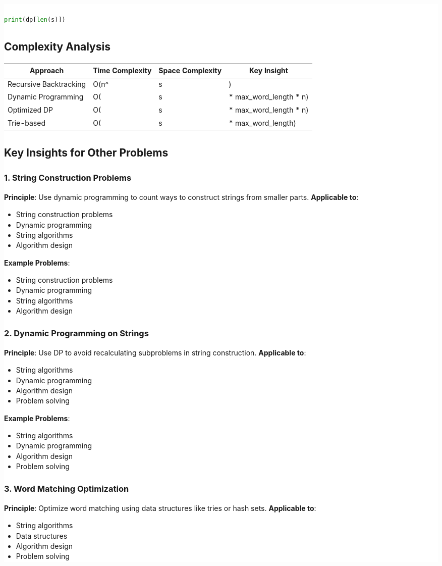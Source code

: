```python

print(dp[len(s)])
```

## Complexity Analysis

| Approach | Time Complexity | Space Complexity | Key Insight |
|----------|----------------|------------------|-------------|
| Recursive Backtracking | O(n^|s|) | O(|s|) | Exponential due to all combinations |
| Dynamic Programming | O(|s| * max_word_length * n) | O(|s|) | Avoid recalculating subproblems |
| Optimized DP | O(|s| * max_word_length * n) | O(|s|) | Group words by length |
| Trie-based | O(|s| * max_word_length) | O(total_word_length) | Efficient prefix matching |

## Key Insights for Other Problems

### 1. **String Construction Problems**
**Principle**: Use dynamic programming to count ways to construct strings from smaller parts.
**Applicable to**:
- String construction problems
- Dynamic programming
- String algorithms
- Algorithm design

**Example Problems**:
- String construction problems
- Dynamic programming
- String algorithms
- Algorithm design

### 2. **Dynamic Programming on Strings**
**Principle**: Use DP to avoid recalculating subproblems in string construction.
**Applicable to**:
- String algorithms
- Dynamic programming
- Algorithm design
- Problem solving

**Example Problems**:
- String algorithms
- Dynamic programming
- Algorithm design
- Problem solving

### 3. **Word Matching Optimization**
**Principle**: Optimize word matching using data structures like tries or hash sets.
**Applicable to**:
- String algorithms
- Data structures
- Algorithm design
- Problem solving
